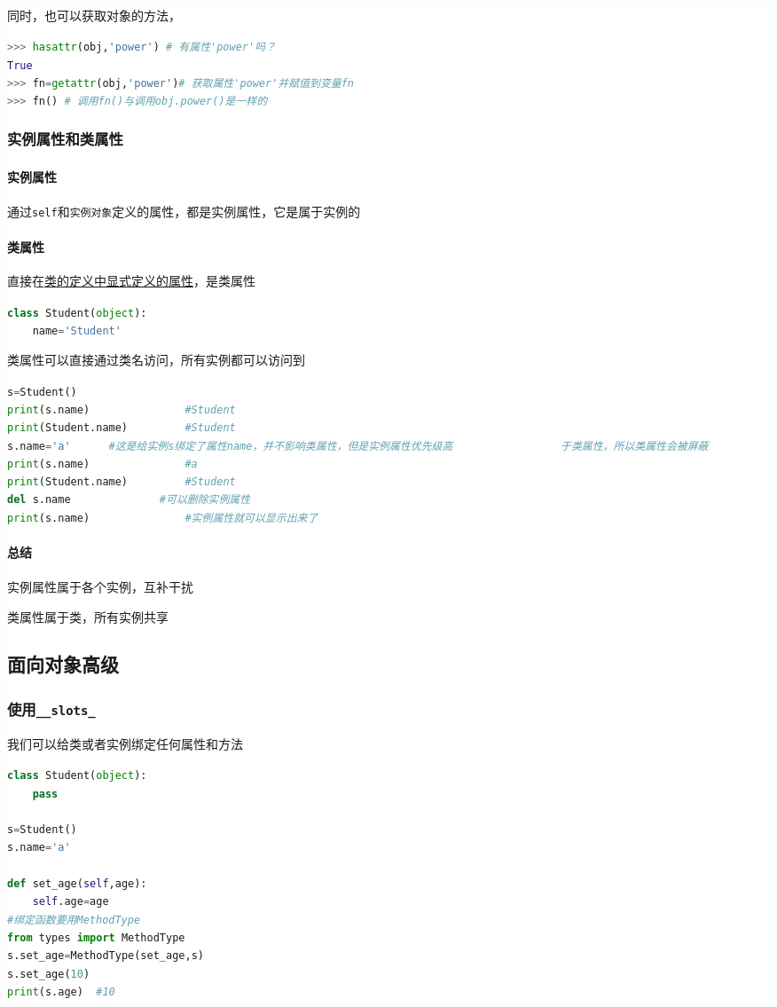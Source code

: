 同时，也可以获取对象的方法，

```python
>>> hasattr(obj,'power') # 有属性'power'吗？
True
>>> fn=getattr(obj,'power')# 获取属性'power'并赋值到变量fn
>>> fn() # 调用fn()与调用obj.power()是一样的
```

### 实例属性和类属性

#### 实例属性

通过`self`和`实例对象`定义的属性，都是实例属性，它是属于实例的

#### 类属性

直接在<u>类的定义中显式定义的属性</u>，是类属性

```python
class Student(object):
    name='Student'

```

类属性可以直接通过类名访问，所有实例都可以访问到

```python
s=Student()
print(s.name)               #Student
print(Student.name)         #Student
s.name='a'      #这是给实例s绑定了属性name，并不影响类属性，但是实例属性优先级高					于类属性，所以类属性会被屏蔽
print(s.name)				#a
print(Student.name)			#Student
del s.name 				#可以删除实例属性
print(s.name)  				#实例属性就可以显示出来了
```

#### 总结

实例属性属于各个实例，互补干扰

类属性属于类，所有实例共享

## 面向对象高级

### 使用`__slots_`

我们可以给类或者实例绑定任何属性和方法

```python
class Student(object):
    pass

s=Student()
s.name='a'

def set_age(self,age):
    self.age=age
#绑定函数要用MethodType
from types import MethodType
s.set_age=MethodType(set_age,s)
s.set_age(10)
print(s.age)  #10
```

